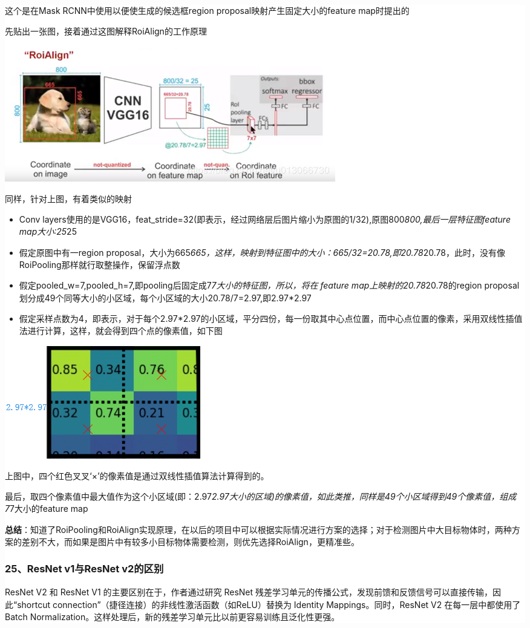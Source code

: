 这个是在Mask RCNN中使用以便使生成的候选框region proposal映射产生固定大小的feature map时提出的

先贴出一张图，接着通过这图解释RoiAlign的工作原理

![](./img/2019-07-24-16-37-13.png)

同样，针对上图，有着类似的映射

- Conv layers使用的是VGG16，feat_stride=32(即表示，经过网络层后图片缩小为原图的1/32),原图800*800,最后一层特征图feature map大小:25*25

- 假定原图中有一region proposal，大小为665*665，这样，映射到特征图中的大小：665/32=20.78,即20.78*20.78，此时，没有像RoiPooling那样就行取整操作，保留浮点数

- 假定pooled_w=7,pooled_h=7,即pooling后固定成7*7大小的特征图，所以，将在 feature map上映射的20.78*20.78的region proposal 划分成49个同等大小的小区域，每个小区域的大小20.78/7=2.97,即2.97*2.97

- 假定采样点数为4，即表示，对于每个2.97*2.97的小区域，平分四份，每一份取其中心点位置，而中心点位置的像素，采用双线性插值法进行计算，这样，就会得到四个点的像素值，如下图

![](./img/2019-07-24-16-38-00.png)

上图中，四个红色叉叉‘×’的像素值是通过双线性插值算法计算得到的。

最后，取四个像素值中最大值作为这个小区域(即：2.97*2.97大小的区域)的像素值，如此类推，同样是49个小区域得到49个像素值，组成7*7大小的feature map

    

**总结**：知道了RoiPooling和RoiAlign实现原理，在以后的项目中可以根据实际情况进行方案的选择；对于检测图片中大目标物体时，两种方案的差别不大，而如果是图片中有较多小目标物体需要检测，则优先选择RoiAlign，更精准些。

### 25、ResNet v1与ResNet v2的区别

ResNet V2 和 ResNet V1 的主要区别在于，作者通过研究 ResNet 残差学习单元的传播公式，发现前馈和反馈信号可以直接传输，因此“shortcut connection”（捷径连接）的非线性激活函数（如ReLU）替换为 Identity Mappings。同时，ResNet V2 在每一层中都使用了 Batch Normalization。这样处理后，新的残差学习单元比以前更容易训练且泛化性更强。
